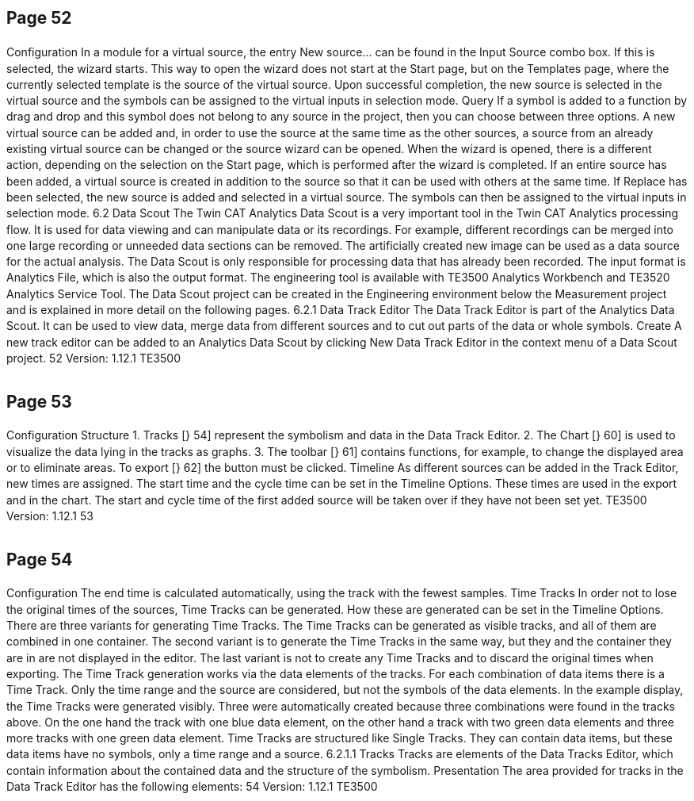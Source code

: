 ## Page 52

Configuration In a module for a virtual source, the entry New source... can be found in the Input Source combo box. If this is selected, the wizard starts. This way to open the wizard does not start at the Start page, but on the Templates page, where the currently selected template is the source of the virtual source. Upon successful completion, the new source is selected in the virtual source and the symbols can be assigned to the virtual inputs in selection mode. Query If a symbol is added to a function by drag and drop and this symbol does not belong to any source in the project, then you can choose between three options. A new virtual source can be added and, in order to use the source at the same time as the other sources, a source from an already existing virtual source can be changed or the source wizard can be opened. When the wizard is opened, there is a different action, depending on the selection on the Start page, which is performed after the wizard is completed. If an entire source has been added, a virtual source is created in addition to the source so that it can be used with others at the same time. If Replace has been selected, the new source is added and selected in a virtual source. The symbols can then be assigned to the virtual inputs in selection mode. 6.2 Data Scout The Twin CAT Analytics Data Scout is a very important tool in the Twin CAT Analytics processing flow. It is used for data viewing and can manipulate data or its recordings. For example, different recordings can be merged into one large recording or unneeded data sections can be removed. The artificially created new image can be used as a data source for the actual analysis. The Data Scout is only responsible for processing data that has already been recorded. The input format is Analytics File, which is also the output format. The engineering tool is available with TE3500 Analytics Workbench and TE3520 Analytics Service Tool. The Data Scout project can be created in the Engineering environment below the Measurement project and is explained in more detail on the following pages. 6.2.1 Data Track Editor The Data Track Editor is part of the Analytics Data Scout. It can be used to view data, merge data from different sources and to cut out parts of the data or whole symbols. Create A new track editor can be added to an Analytics Data Scout by clicking New Data Track Editor in the context menu of a Data Scout project. 52 Version: 1.12.1 TE3500

## Page 53

Configuration Structure 1. Tracks [} 54] represent the symbolism and data in the Data Track Editor. 2. The Chart [} 60] is used to visualize the data lying in the tracks as graphs. 3. The toolbar [} 61] contains functions, for example, to change the displayed area or to eliminate areas. To export [} 62] the button must be clicked. Timeline As different sources can be added in the Track Editor, new times are assigned. The start time and the cycle time can be set in the Timeline Options. These times are used in the export and in the chart. The start and cycle time of the first added source will be taken over if they have not been set yet. TE3500 Version: 1.12.1 53

## Page 54

Configuration The end time is calculated automatically, using the track with the fewest samples. Time Tracks In order not to lose the original times of the sources, Time Tracks can be generated. How these are generated can be set in the Timeline Options. There are three variants for generating Time Tracks. The Time Tracks can be generated as visible tracks, and all of them are combined in one container. The second variant is to generate the Time Tracks in the same way, but they and the container they are in are not displayed in the editor. The last variant is not to create any Time Tracks and to discard the original times when exporting. The Time Track generation works via the data elements of the tracks. For each combination of data items there is a Time Track. Only the time range and the source are considered, but not the symbols of the data elements. In the example display, the Time Tracks were generated visibly. Three were automatically created because three combinations were found in the tracks above. On the one hand the track with one blue data element, on the other hand a track with two green data elements and three more tracks with one green data element. Time Tracks are structured like Single Tracks. They can contain data items, but these data items have no symbols, only a time range and a source. 6.2.1.1 Tracks Tracks are elements of the Data Tracks Editor, which contain information about the contained data and the structure of the symbolism. Presentation The area provided for tracks in the Data Track Editor has the following elements: 54 Version: 1.12.1 TE3500
